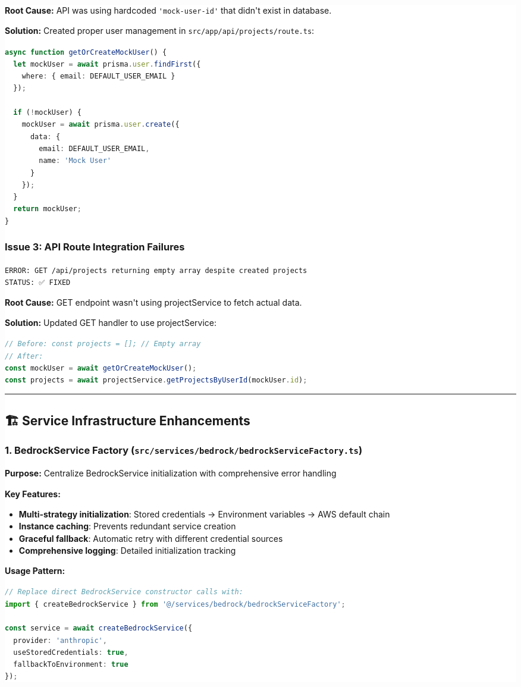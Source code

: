 **Root Cause:** API was using hardcoded `'mock-user-id'` that didn't exist in database.

**Solution:** Created proper user management in `src/app/api/projects/route.ts`:
```typescript
async function getOrCreateMockUser() {
  let mockUser = await prisma.user.findFirst({
    where: { email: DEFAULT_USER_EMAIL }
  });
  
  if (!mockUser) {
    mockUser = await prisma.user.create({
      data: {
        email: DEFAULT_USER_EMAIL,
        name: 'Mock User'
      }
    });
  }
  return mockUser;
}
```

### **Issue 3: API Route Integration Failures**
```
ERROR: GET /api/projects returning empty array despite created projects
STATUS: ✅ FIXED
```

**Root Cause:** GET endpoint wasn't using projectService to fetch actual data.

**Solution:** Updated GET handler to use projectService:
```typescript
// Before: const projects = []; // Empty array
// After: 
const mockUser = await getOrCreateMockUser();
const projects = await projectService.getProjectsByUserId(mockUser.id);
```

---

## 🏗️ **Service Infrastructure Enhancements**

### **1. BedrockService Factory (`src/services/bedrock/bedrockServiceFactory.ts`)**

**Purpose:** Centralize BedrockService initialization with comprehensive error handling

**Key Features:**
- **Multi-strategy initialization**: Stored credentials → Environment variables → AWS default chain
- **Instance caching**: Prevents redundant service creation
- **Graceful fallback**: Automatic retry with different credential sources
- **Comprehensive logging**: Detailed initialization tracking

**Usage Pattern:**
```typescript
// Replace direct BedrockService constructor calls with:
import { createBedrockService } from '@/services/bedrock/bedrockServiceFactory';

const service = await createBedrockService({
  provider: 'anthropic',
  useStoredCredentials: true,
  fallbackToEnvironment: true
});
```
